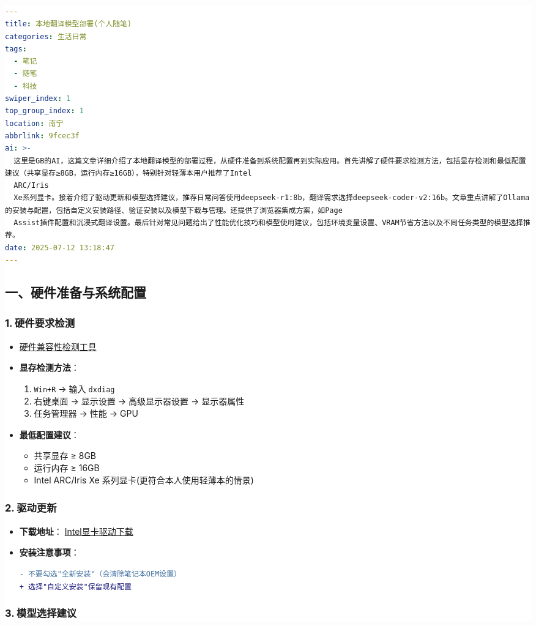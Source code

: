 ```yaml
---
title: 本地翻译模型部署(个人随笔)
categories: 生活日常
tags:
  - 笔记
  - 随笔
  - 科技
swiper_index: 1
top_group_index: 1
location: 南宁
abbrlink: 9fcec3f
ai: >-
  这里是GB的AI，这篇文章详细介绍了本地翻译模型的部署过程，从硬件准备到系统配置再到实际应用。首先讲解了硬件要求检测方法，包括显存检测和最低配置建议（共享显存≥8GB，运行内存≥16GB），特别针对轻薄本用户推荐了Intel
  ARC/Iris
  Xe系列显卡。接着介绍了驱动更新和模型选择建议，推荐日常问答使用deepseek-r1:8b，翻译需求选择deepseek-coder-v2:16b。文章重点讲解了Ollama的安装与配置，包括自定义安装路径、验证安装以及模型下载与管理。还提供了浏览器集成方案，如Page
  Assist插件配置和沉浸式翻译设置。最后针对常见问题给出了性能优化技巧和模型使用建议，包括环境变量设置、VRAM节省方法以及不同任务类型的模型选择推荐。
date: 2025-07-12 13:18:47
---
```


## 一、硬件准备与系统配置

### 1. 硬件要求检测

- [硬件兼容性检测工具](https://tools.thinkinai.xyz/)

- **显存检测方法**：
  1. `Win+R` → 输入 `dxdiag`
  2. 右键桌面 → 显示设置 → 高级显示器设置 → 显示器属性
  3. 任务管理器 → 性能 → GPU

- **最低配置建议**：
  - 共享显存 ≥ 8GB
  - 运行内存 ≥ 16GB
  - Intel ARC/Iris Xe 系列显卡(更符合本人使用轻薄本的情景)

### 2. 驱动更新

- **下载地址**：
  [Intel显卡驱动下载](https://www.intel.cn/content/www/cn/zh/download/785597/intel-arc-iris-xe-graphics-windows.html)
  
- **安装注意事项**：
  ```diff
  - 不要勾选"全新安装"（会清除笔记本OEM设置）
  + 选择"自定义安装"保留现有配置
  ```


### 3. 模型选择建议
